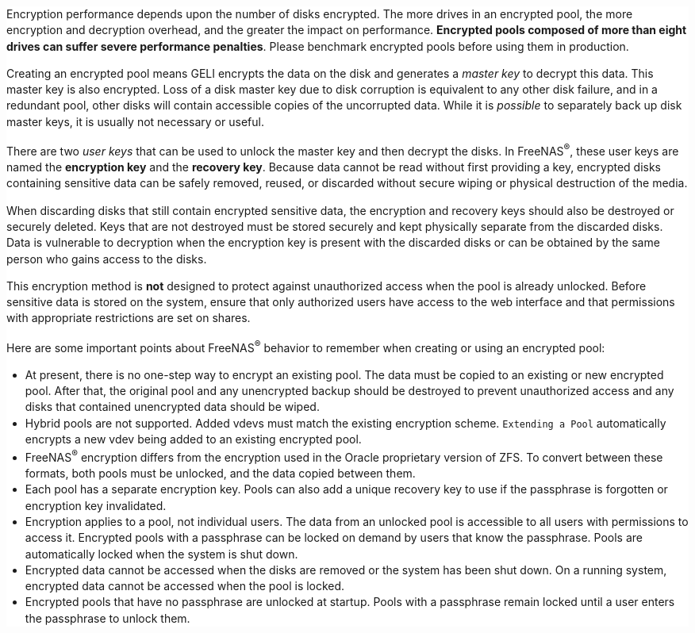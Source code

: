 Encryption performance depends upon the number of disks encrypted. The
more drives in an encrypted pool, the more encryption and decryption
overhead, and the greater the impact on performance. **Encrypted pools
composed of more than eight drives can suffer severe performance
penalties**. Please benchmark encrypted pools before using them in
production.

Creating an encrypted pool means GELI encrypts the data on the disk and
generates a *master key* to decrypt this data. This master key is also
encrypted. Loss of a disk master key due to disk corruption is
equivalent to any other disk failure, and in a redundant pool, other
disks will contain accessible copies of the uncorrupted data. While it
is *possible* to separately back up disk master keys, it is usually not
necessary or useful.

There are two *user keys* that can be used to unlock the master key and
then decrypt the disks. In FreeNAS<sup>®</sup>, these user keys are
named the **encryption key** and the **recovery key**. Because data
cannot be read without first providing a key, encrypted disks containing
sensitive data can be safely removed, reused, or discarded without
secure wiping or physical destruction of the media.

When discarding disks that still contain encrypted sensitive data, the
encryption and recovery keys should also be destroyed or securely
deleted. Keys that are not destroyed must be stored securely and kept
physically separate from the discarded disks. Data is vulnerable to
decryption when the encryption key is present with the discarded disks
or can be obtained by the same person who gains access to the disks.

This encryption method is **not** designed to protect against
unauthorized access when the pool is already unlocked. Before sensitive
data is stored on the system, ensure that only authorized users have
access to the web interface and that permissions with appropriate
restrictions are set on shares.

Here are some important points about FreeNAS<sup>®</sup> behavior to
remember when creating or using an encrypted pool:

-   At present, there is no one-step way to encrypt an existing pool.
    The data must be copied to an existing or new encrypted pool. After
    that, the original pool and any unencrypted backup should be
    destroyed to prevent unauthorized access and any disks that
    contained unencrypted data should be wiped.
-   Hybrid pools are not supported. Added vdevs must match the existing
    encryption scheme. `Extending a Pool` automatically encrypts a new
    vdev being added to an existing encrypted pool.
-   FreeNAS<sup>®</sup> encryption differs from the encryption used in
    the Oracle proprietary version of ZFS. To convert between these
    formats, both pools must be unlocked, and the data copied between
    them.
-   Each pool has a separate encryption key. Pools can also add a unique
    recovery key to use if the passphrase is forgotten or encryption key
    invalidated.
-   Encryption applies to a pool, not individual users. The data from an
    unlocked pool is accessible to all users with permissions to access
    it. Encrypted pools with a passphrase can be locked on demand by
    users that know the passphrase. Pools are automatically locked when
    the system is shut down.
-   Encrypted data cannot be accessed when the disks are removed or the
    system has been shut down. On a running system, encrypted data
    cannot be accessed when the pool is locked.
-   Encrypted pools that have no passphrase are unlocked at startup.
    Pools with a passphrase remain locked until a user enters the
    passphrase to unlock them.
